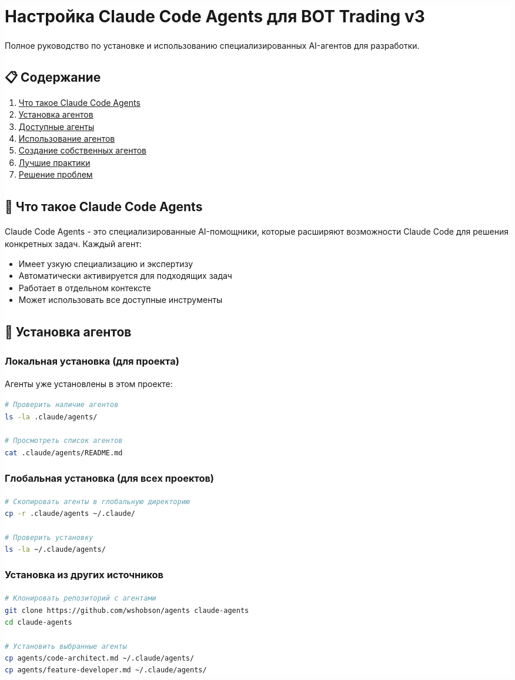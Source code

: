 # Настройка Claude Code Agents для BOT Trading v3

Полное руководство по установке и использованию специализированных AI-агентов для разработки.

## 📋 Содержание

1. [Что такое Claude Code Agents](#что-такое-claude-code-agents)
2. [Установка агентов](#установка-агентов)
3. [Доступные агенты](#доступные-агенты)
4. [Использование агентов](#использование-агентов)
5. [Создание собственных агентов](#создание-собственных-агентов)
6. [Лучшие практики](#лучшие-практики)
7. [Решение проблем](#решение-проблем)

## 🤖 Что такое Claude Code Agents

Claude Code Agents - это специализированные AI-помощники, которые расширяют возможности Claude Code для решения конкретных задач. Каждый агент:

- Имеет узкую специализацию и экспертизу
- Автоматически активируется для подходящих задач
- Работает в отдельном контексте
- Может использовать все доступные инструменты

## 🚀 Установка агентов

### Локальная установка (для проекта)

Агенты уже установлены в этом проекте:

```bash
# Проверить наличие агентов
ls -la .claude/agents/

# Просмотреть список агентов
cat .claude/agents/README.md
```

### Глобальная установка (для всех проектов)

```bash
# Скопировать агенты в глобальную директорию
cp -r .claude/agents ~/.claude/

# Проверить установку
ls -la ~/.claude/agents/
```

### Установка из других источников

```bash
# Клонировать репозиторий с агентами
git clone https://github.com/wshobson/agents claude-agents
cd claude-agents

# Установить выбранные агенты
cp agents/code-architect.md ~/.claude/agents/
cp agents/feature-developer.md ~/.claude/agents/
```
